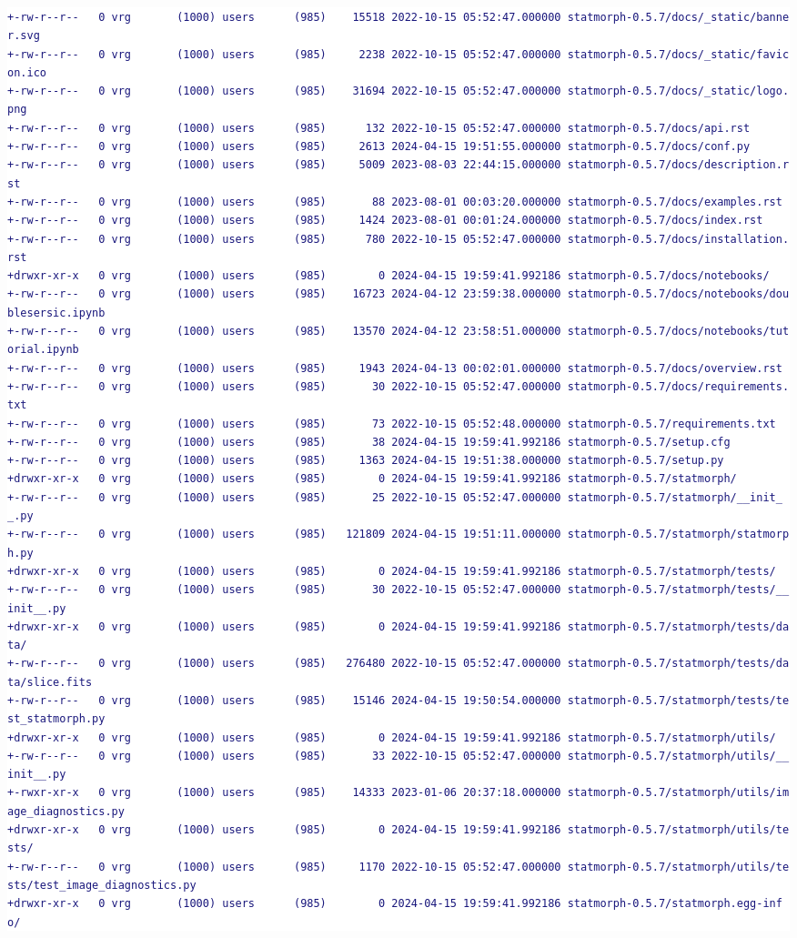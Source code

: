 ```diff
+-rw-r--r--   0 vrg       (1000) users      (985)    15518 2022-10-15 05:52:47.000000 statmorph-0.5.7/docs/_static/banner.svg
+-rw-r--r--   0 vrg       (1000) users      (985)     2238 2022-10-15 05:52:47.000000 statmorph-0.5.7/docs/_static/favicon.ico
+-rw-r--r--   0 vrg       (1000) users      (985)    31694 2022-10-15 05:52:47.000000 statmorph-0.5.7/docs/_static/logo.png
+-rw-r--r--   0 vrg       (1000) users      (985)      132 2022-10-15 05:52:47.000000 statmorph-0.5.7/docs/api.rst
+-rw-r--r--   0 vrg       (1000) users      (985)     2613 2024-04-15 19:51:55.000000 statmorph-0.5.7/docs/conf.py
+-rw-r--r--   0 vrg       (1000) users      (985)     5009 2023-08-03 22:44:15.000000 statmorph-0.5.7/docs/description.rst
+-rw-r--r--   0 vrg       (1000) users      (985)       88 2023-08-01 00:03:20.000000 statmorph-0.5.7/docs/examples.rst
+-rw-r--r--   0 vrg       (1000) users      (985)     1424 2023-08-01 00:01:24.000000 statmorph-0.5.7/docs/index.rst
+-rw-r--r--   0 vrg       (1000) users      (985)      780 2022-10-15 05:52:47.000000 statmorph-0.5.7/docs/installation.rst
+drwxr-xr-x   0 vrg       (1000) users      (985)        0 2024-04-15 19:59:41.992186 statmorph-0.5.7/docs/notebooks/
+-rw-r--r--   0 vrg       (1000) users      (985)    16723 2024-04-12 23:59:38.000000 statmorph-0.5.7/docs/notebooks/doublesersic.ipynb
+-rw-r--r--   0 vrg       (1000) users      (985)    13570 2024-04-12 23:58:51.000000 statmorph-0.5.7/docs/notebooks/tutorial.ipynb
+-rw-r--r--   0 vrg       (1000) users      (985)     1943 2024-04-13 00:02:01.000000 statmorph-0.5.7/docs/overview.rst
+-rw-r--r--   0 vrg       (1000) users      (985)       30 2022-10-15 05:52:47.000000 statmorph-0.5.7/docs/requirements.txt
+-rw-r--r--   0 vrg       (1000) users      (985)       73 2022-10-15 05:52:48.000000 statmorph-0.5.7/requirements.txt
+-rw-r--r--   0 vrg       (1000) users      (985)       38 2024-04-15 19:59:41.992186 statmorph-0.5.7/setup.cfg
+-rw-r--r--   0 vrg       (1000) users      (985)     1363 2024-04-15 19:51:38.000000 statmorph-0.5.7/setup.py
+drwxr-xr-x   0 vrg       (1000) users      (985)        0 2024-04-15 19:59:41.992186 statmorph-0.5.7/statmorph/
+-rw-r--r--   0 vrg       (1000) users      (985)       25 2022-10-15 05:52:47.000000 statmorph-0.5.7/statmorph/__init__.py
+-rw-r--r--   0 vrg       (1000) users      (985)   121809 2024-04-15 19:51:11.000000 statmorph-0.5.7/statmorph/statmorph.py
+drwxr-xr-x   0 vrg       (1000) users      (985)        0 2024-04-15 19:59:41.992186 statmorph-0.5.7/statmorph/tests/
+-rw-r--r--   0 vrg       (1000) users      (985)       30 2022-10-15 05:52:47.000000 statmorph-0.5.7/statmorph/tests/__init__.py
+drwxr-xr-x   0 vrg       (1000) users      (985)        0 2024-04-15 19:59:41.992186 statmorph-0.5.7/statmorph/tests/data/
+-rw-r--r--   0 vrg       (1000) users      (985)   276480 2022-10-15 05:52:47.000000 statmorph-0.5.7/statmorph/tests/data/slice.fits
+-rw-r--r--   0 vrg       (1000) users      (985)    15146 2024-04-15 19:50:54.000000 statmorph-0.5.7/statmorph/tests/test_statmorph.py
+drwxr-xr-x   0 vrg       (1000) users      (985)        0 2024-04-15 19:59:41.992186 statmorph-0.5.7/statmorph/utils/
+-rw-r--r--   0 vrg       (1000) users      (985)       33 2022-10-15 05:52:47.000000 statmorph-0.5.7/statmorph/utils/__init__.py
+-rwxr-xr-x   0 vrg       (1000) users      (985)    14333 2023-01-06 20:37:18.000000 statmorph-0.5.7/statmorph/utils/image_diagnostics.py
+drwxr-xr-x   0 vrg       (1000) users      (985)        0 2024-04-15 19:59:41.992186 statmorph-0.5.7/statmorph/utils/tests/
+-rw-r--r--   0 vrg       (1000) users      (985)     1170 2022-10-15 05:52:47.000000 statmorph-0.5.7/statmorph/utils/tests/test_image_diagnostics.py
+drwxr-xr-x   0 vrg       (1000) users      (985)        0 2024-04-15 19:59:41.992186 statmorph-0.5.7/statmorph.egg-info/
```